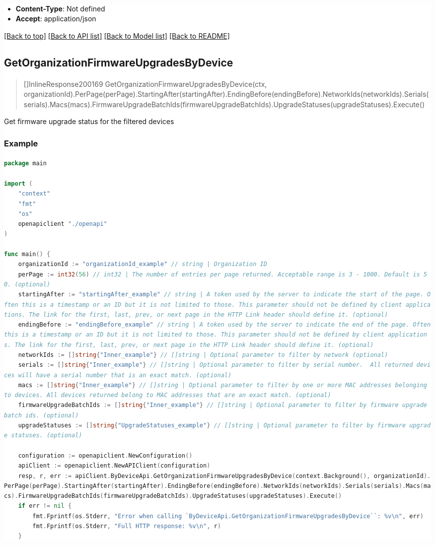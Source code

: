 - **Content-Type**: Not defined
- **Accept**: application/json

[[Back to top]](#) [[Back to API list]](../README.md#documentation-for-api-endpoints)
[[Back to Model list]](../README.md#documentation-for-models)
[[Back to README]](../README.md)


## GetOrganizationFirmwareUpgradesByDevice

> []InlineResponse200169 GetOrganizationFirmwareUpgradesByDevice(ctx, organizationId).PerPage(perPage).StartingAfter(startingAfter).EndingBefore(endingBefore).NetworkIds(networkIds).Serials(serials).Macs(macs).FirmwareUpgradeBatchIds(firmwareUpgradeBatchIds).UpgradeStatuses(upgradeStatuses).Execute()

Get firmware upgrade status for the filtered devices



### Example

```go
package main

import (
    "context"
    "fmt"
    "os"
    openapiclient "./openapi"
)

func main() {
    organizationId := "organizationId_example" // string | Organization ID
    perPage := int32(56) // int32 | The number of entries per page returned. Acceptable range is 3 - 1000. Default is 50. (optional)
    startingAfter := "startingAfter_example" // string | A token used by the server to indicate the start of the page. Often this is a timestamp or an ID but it is not limited to those. This parameter should not be defined by client applications. The link for the first, last, prev, or next page in the HTTP Link header should define it. (optional)
    endingBefore := "endingBefore_example" // string | A token used by the server to indicate the end of the page. Often this is a timestamp or an ID but it is not limited to those. This parameter should not be defined by client applications. The link for the first, last, prev, or next page in the HTTP Link header should define it. (optional)
    networkIds := []string{"Inner_example"} // []string | Optional parameter to filter by network (optional)
    serials := []string{"Inner_example"} // []string | Optional parameter to filter by serial number.  All returned devices will have a serial number that is an exact match. (optional)
    macs := []string{"Inner_example"} // []string | Optional parameter to filter by one or more MAC addresses belonging to devices. All devices returned belong to MAC addresses that are an exact match. (optional)
    firmwareUpgradeBatchIds := []string{"Inner_example"} // []string | Optional parameter to filter by firmware upgrade batch ids. (optional)
    upgradeStatuses := []string{"UpgradeStatuses_example"} // []string | Optional parameter to filter by firmware upgrade statuses. (optional)

    configuration := openapiclient.NewConfiguration()
    apiClient := openapiclient.NewAPIClient(configuration)
    resp, r, err := apiClient.ByDeviceApi.GetOrganizationFirmwareUpgradesByDevice(context.Background(), organizationId).PerPage(perPage).StartingAfter(startingAfter).EndingBefore(endingBefore).NetworkIds(networkIds).Serials(serials).Macs(macs).FirmwareUpgradeBatchIds(firmwareUpgradeBatchIds).UpgradeStatuses(upgradeStatuses).Execute()
    if err != nil {
        fmt.Fprintf(os.Stderr, "Error when calling `ByDeviceApi.GetOrganizationFirmwareUpgradesByDevice``: %v\n", err)
        fmt.Fprintf(os.Stderr, "Full HTTP response: %v\n", r)
    }
```